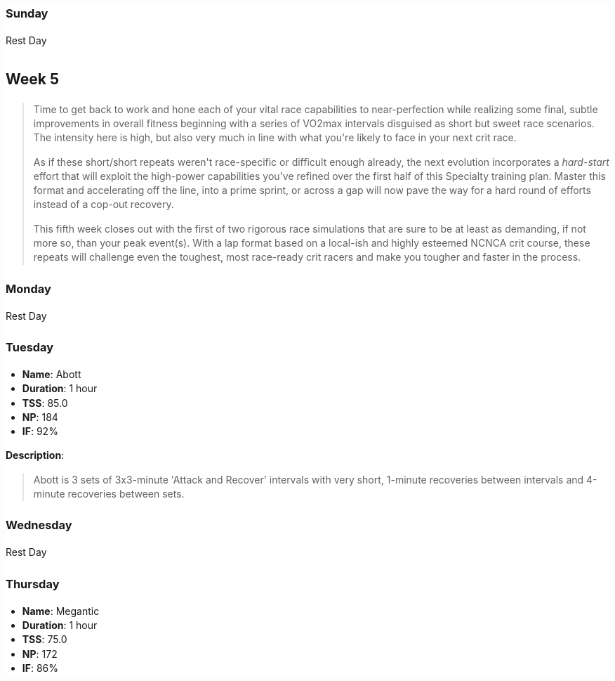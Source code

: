
### Sunday 

Rest Day

## Week 5

> Time to get back to work and hone each of your vital race capabilities to
> near-perfection while realizing some final, subtle improvements in overall
> fitness beginning with a series of VO2max intervals disguised as short but
> sweet race scenarios. The intensity here is high, but also very much in line
> with what you're likely to face in your next crit race.
> 
> As if these short/short repeats weren't race-specific or difficult enough
> already, the next evolution incorporates a _hard-start_ effort that will
> exploit the high-power  capabilities you've refined over the first half of
> this Specialty training plan. Master this format and accelerating off the
> line, into a prime sprint, or across a gap will now pave the way for a hard
> round of efforts instead of a cop-out recovery.
> 
> This fifth week closes out with the first of two rigorous race simulations
> that are sure to be at least as demanding, if not more so, than your peak
> event(s). With a lap format based on a local-ish and highly esteemed NCNCA
> crit course, these repeats will challenge even the toughest, most race-ready
> crit racers and make you tougher and faster in the process.

### Monday 

Rest Day


### Tuesday 

* **Name**: Abott
* **Duration**: 1 hour
* **TSS**: 85.0
* **NP**: 184
* **IF**: 92%

**Description**:

> Abott is 3 sets of 3x3-minute 'Attack and Recover' intervals with very short,
> 1-minute recoveries between intervals and 4-minute recoveries between sets.


### Wednesday 

Rest Day


### Thursday 

* **Name**: Megantic
* **Duration**: 1 hour
* **TSS**: 75.0
* **NP**: 172
* **IF**: 86%
